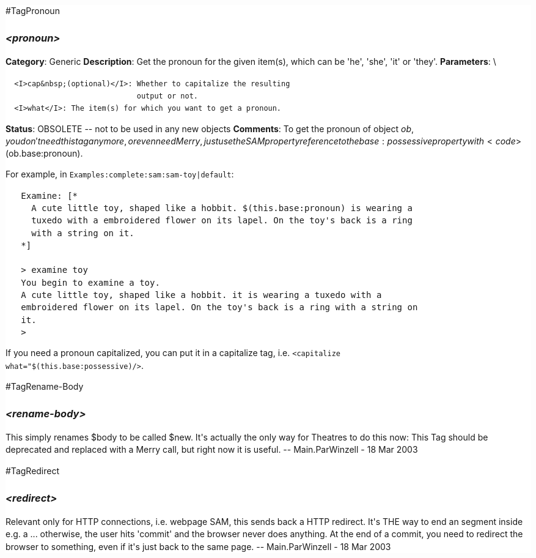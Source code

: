 #TagPronoun
### *&lt;pronoun&gt;*
   <B>Category</B>: Generic
   <B>Description</B>: Get the pronoun for the given item(s), which can be
                       'he', 'she', 'it' or 'they'.
   <B>Parameters</B>: \

      <I>cap&nbsp;(optional)</I>: Whether to capitalize the resulting
                                  output or not.
      <I>what</I>: The item(s) for which you want to get a pronoun.
   <B>Status</B>: OBSOLETE -- not to be used in any new objects
   <B>Comments</B>: To get the pronoun of object $ob, you don't need this tag any more, or even need Merry, just use the SAM property reference to the base:possessive property with <code>$(ob.base:pronoun)</code>.
</pre>

For example, in <code>Examples:complete:sam:sam-toy|default</code>:

<pre>
   Examine: [*
     A cute little toy, shaped like a hobbit. $(this.base:pronoun) is wearing a
     tuxedo with a embroidered flower on its lapel. On the toy's back is a ring
     with a string on it.
   *]

   > examine toy
   You begin to examine a toy.
   A cute little toy, shaped like a hobbit. it is wearing a tuxedo with a
   embroidered flower on its lapel. On the toy's back is a ring with a string on
   it.
   >
</pre>

If you need a pronoun capitalized, you can put it in a capitalize tag, i.e. <code>&lt;capitalize what="$(this.base:possessive)/&gt;</code>.


#TagRename-Body
### *&lt;rename-body&gt;*
This simply renames $body to be called $new. It's actually the only way
for Theatres to do this now: This Tag should be deprecated and replaced
with a Merry call, but right now it is useful.
-- Main.ParWinzell - 18 Mar 2003


#TagRedirect
### *&lt;redirect&gt;*
Relevant only for HTTP connections, i.e. webpage SAM, this sends back a
HTTP redirect. It's THE way to end an <ACTION> segment inside e.g. a
<ZFORM>... otherwise, the user hits 'commit' and the browser never does
anything. At the end of a commit, you need to redirect the browser to
something, even if it's just back to the same page.
-- Main.ParWinzell - 18 Mar 2003
